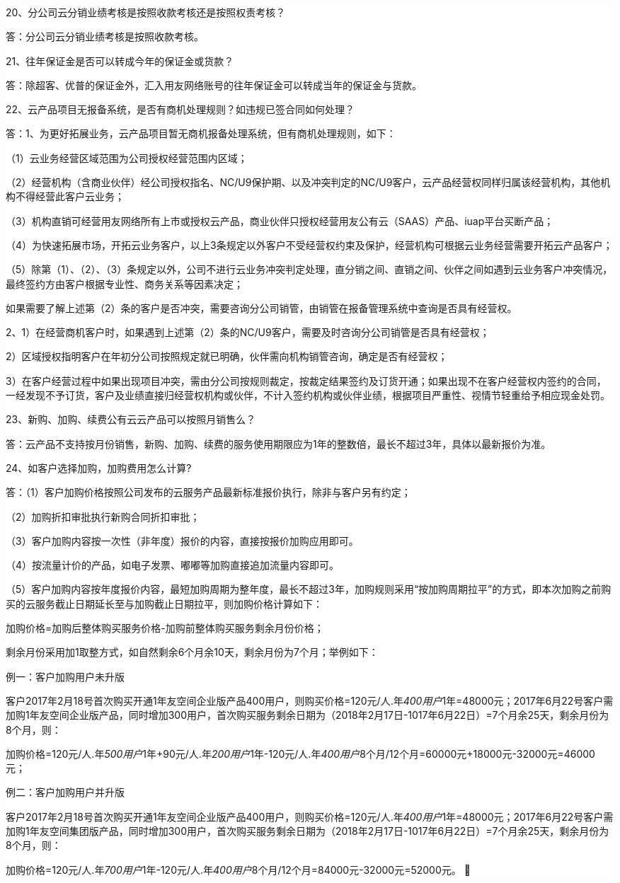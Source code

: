 20、分公司云分销业绩考核是按照收款考核还是按照权责考核？

答：分公司云分销业绩考核是按照收款考核。

21、往年保证金是否可以转成今年的保证金或货款？

答：除超客、优普的保证金外，汇入用友网络账号的往年保证金可以转成当年的保证金与货款。

22、云产品项目无报备系统，是否有商机处理规则？如违规已签合同如何处理？

答：1、为更好拓展业务，云产品项目暂无商机报备处理系统，但有商机处理规则，如下：

（1）云业务经营区域范围为公司授权经营范围内区域；

（2）经营机构（含商业伙伴）经公司授权指名、NC/U9保护期、以及冲突判定的NC/U9客户，云产品经营权同样归属该经营机构，其他机构不得经营此客户云业务；

（3）机构直销可经营用友网络所有上市或授权云产品，商业伙伴只授权经营用友公有云（SAAS）产品、iuap平台买断产品；

（4）为快速拓展市场，开拓云业务客户，以上3条规定以外客户不受经营权约束及保护，经营机构可根据云业务经营需要开拓云产品客户；

（5）除第（1）、（2）、（3）条规定以外，公司不进行云业务冲突判定处理，直分销之间、直销之间、伙伴之间如遇到云业务客户冲突情况，最终签约方由客户根据专业性、商务关系等因素决定；

如果需要了解上述第（2）条的客户是否冲突，需要咨询分公司销管，由销管在报备管理系统中查询是否具有经营权。

2、1）在经营商机客户时，如果遇到上述第（2）条的NC/U9客户，需要及时咨询分公司销管是否具有经营权；

 2）区域授权指明客户在年初分公司按照规定就已明确，伙伴需向机构销管咨询，确定是否有经营权；

 3）在客户经营过程中如果出现项目冲突，需由分公司按规则裁定，按裁定结果签约及订货开通；如果出现不在客户经营权内签约的合同，一经发现不予订货，客户及业绩直接归经营权机构或伙伴，不计入签约机构或伙伴业绩，根据项目严重性、视情节轻重给予相应现金处罚。

23、新购、加购、续费公有云云产品可以按照月销售么？

答：云产品不支持按月份销售，新购、加购、续费的服务使用期限应为1年的整数倍，最长不超过3年，具体以最新报价为准。

24、如客户选择加购，加购费用怎么计算?

答：（1）客户加购价格按照公司发布的云服务产品最新标准报价执行，除非与客户另有约定；

（2）加购折扣审批执行新购合同折扣审批；

（3）客户加购内容按一次性（非年度）报价的内容，直接按报价加购应用即可。

（4）按流量计价的产品，如电子发票、嘟嘟等加购直接追加流量内容即可。

（5）客户加购内容按年度报价内容，最短加购周期为整年度，最长不超过3年，加购规则采用“按加购周期拉平”的方式，即本次加购之前购买的云服务截止日期延长至与加购截止日期拉平，则加购价格计算如下：

加购价格=加购后整体购买服务价格-加购前整体购买服务剩余月份价格；

剩余月份采用加1取整方式，如自然剩余6个月余10天，剩余月份为7个月；举例如下：

例一：客户加购用户未升版

客户2017年2月18号首次购买开通1年友空间企业版产品400用户，则购买价格=120元/人.年*400用户*1年=48000元；2017年6月22号客户需加购1年友空间企业版产品，同时增加300用户，首次购买服务剩余日期为（2018年2月17日-1017年6月22日）=7个月余25天，剩余月份为8个月，则：

加购价格=120元/人.年*500用户*1年+90元/人.年*200用户*1年-120元/人.年*400用户*8个月/12个月=60000元+18000元-32000元=46000元；

例二：客户加购用户并升版

客户2017年2月18号首次购买开通1年友空间企业版产品400用户，则购买价格=120元/人.年*400用户*1年=48000元；2017年6月22号客户需加购1年友空间集团版产品，同时增加300用户，首次购买服务剩余日期为（2018年2月17日-1017年6月22日）=7个月余25天，剩余月份为8个月，则：

加购价格=120元/人.年*700用户*1年-120元/人.年*400用户*8个月/12个月=84000元-32000元=52000元。 
